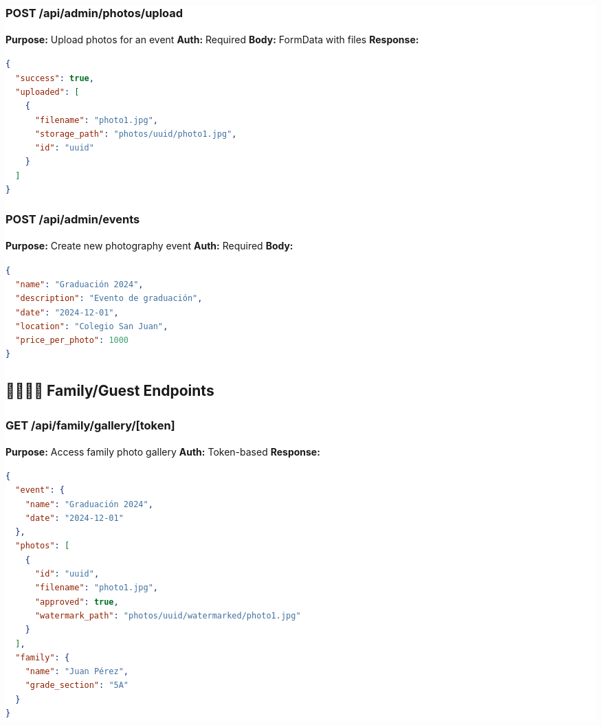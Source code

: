 ### POST /api/admin/photos/upload
**Purpose:** Upload photos for an event
**Auth:** Required
**Body:** FormData with files
**Response:**
```json
{
  "success": true,
  "uploaded": [
    {
      "filename": "photo1.jpg",
      "storage_path": "photos/uuid/photo1.jpg",
      "id": "uuid"
    }
  ]
}
```

### POST /api/admin/events
**Purpose:** Create new photography event
**Auth:** Required
**Body:**
```json
{
  "name": "Graduación 2024",
  "description": "Evento de graduación",
  "date": "2024-12-01",
  "location": "Colegio San Juan",
  "price_per_photo": 1000
}
```

## 👨‍👩‍👧‍👦 Family/Guest Endpoints

### GET /api/family/gallery/[token]
**Purpose:** Access family photo gallery
**Auth:** Token-based
**Response:**
```json
{
  "event": {
    "name": "Graduación 2024",
    "date": "2024-12-01"
  },
  "photos": [
    {
      "id": "uuid",
      "filename": "photo1.jpg",
      "approved": true,
      "watermark_path": "photos/uuid/watermarked/photo1.jpg"
    }
  ],
  "family": {
    "name": "Juan Pérez",
    "grade_section": "5A"
  }
}
```
